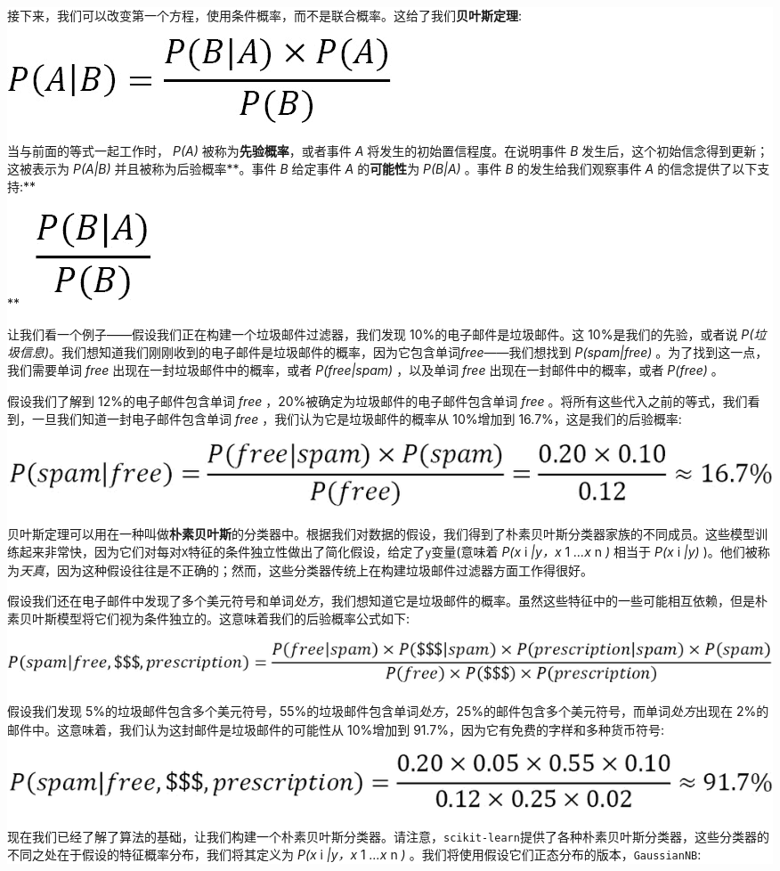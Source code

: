 接下来，我们可以改变第一个方程，使用条件概率，而不是联合概率。这给了我们**贝叶斯定理**:

![](img/Formula_11_004.jpg)

当与前面的等式一起工作时， *P(A)* 被称为**先验概率**，或者事件 *A* 将发生的初始置信程度。在说明事件 *B* 发生后，这个初始信念得到更新；这被表示为 *P(A|B)* 并且被称为后验概率**。事件 *B* 给定事件 *A* 的**可能性**为 *P(B|A)* 。事件 *B* 的发生给我们观察事件 *A* 的信念提供了以下支持:**

**![](img/Formula_11_005.jpg)

让我们看一个例子——假设我们正在构建一个垃圾邮件过滤器，我们发现 10%的电子邮件是垃圾邮件。这 10%是我们的先验，或者说 *P(垃圾信息)*。我们想知道我们刚刚收到的电子邮件是垃圾邮件的概率，因为它包含单词*free*——我们想找到 *P(spam|free)* 。为了找到这一点，我们需要单词 *free* 出现在一封垃圾邮件中的概率，或者 *P(free|spam)* ，以及单词 *free* 出现在一封邮件中的概率，或者 *P(free)* 。

假设我们了解到 12%的电子邮件包含单词 *free* ，20%被确定为垃圾邮件的电子邮件包含单词 *free* 。将所有这些代入之前的等式，我们看到，一旦我们知道一封电子邮件包含单词 *free* ，我们认为它是垃圾邮件的概率从 10%增加到 16.7%，这是我们的后验概率:

![](img/Formula_11_006.jpg)

贝叶斯定理可以用在一种叫做**朴素贝叶斯**的分类器中。根据我们对数据的假设，我们得到了朴素贝叶斯分类器家族的不同成员。这些模型训练起来非常快，因为它们对每对`X`特征的条件独立性做出了简化假设，给定了`y`变量(意味着 *P(x* i *|y，x* 1 *...x* n *)* 相当于 *P(x* i *|y)* )。他们被称为*天真*，因为这种假设往往是不正确的；然而，这些分类器传统上在构建垃圾邮件过滤器方面工作得很好。

假设我们还在电子邮件中发现了多个美元符号和单词*处方*，我们想知道它是垃圾邮件的概率。虽然这些特征中的一些可能相互依赖，但是朴素贝叶斯模型将它们视为条件独立的。这意味着我们的后验概率公式如下:

![](img/Formula_11_007_New.jpg)

假设我们发现 5%的垃圾邮件包含多个美元符号，55%的垃圾邮件包含单词*处方*，25%的邮件包含多个美元符号，而单词*处方*出现在 2%的邮件中。这意味着，我们认为这封邮件是垃圾邮件的可能性从 10%增加到 91.7%，因为它有免费的字样和多种货币符号:

![](img/Formula_11_008.jpg)

现在我们已经了解了算法的基础，让我们构建一个朴素贝叶斯分类器。请注意，`scikit-learn`提供了各种朴素贝叶斯分类器，这些分类器的不同之处在于假设的特征概率分布，我们将其定义为 *P(x* i *|y，x* 1 *...x* n *)* 。我们将使用假设它们正态分布的版本，`GaussianNB`:
